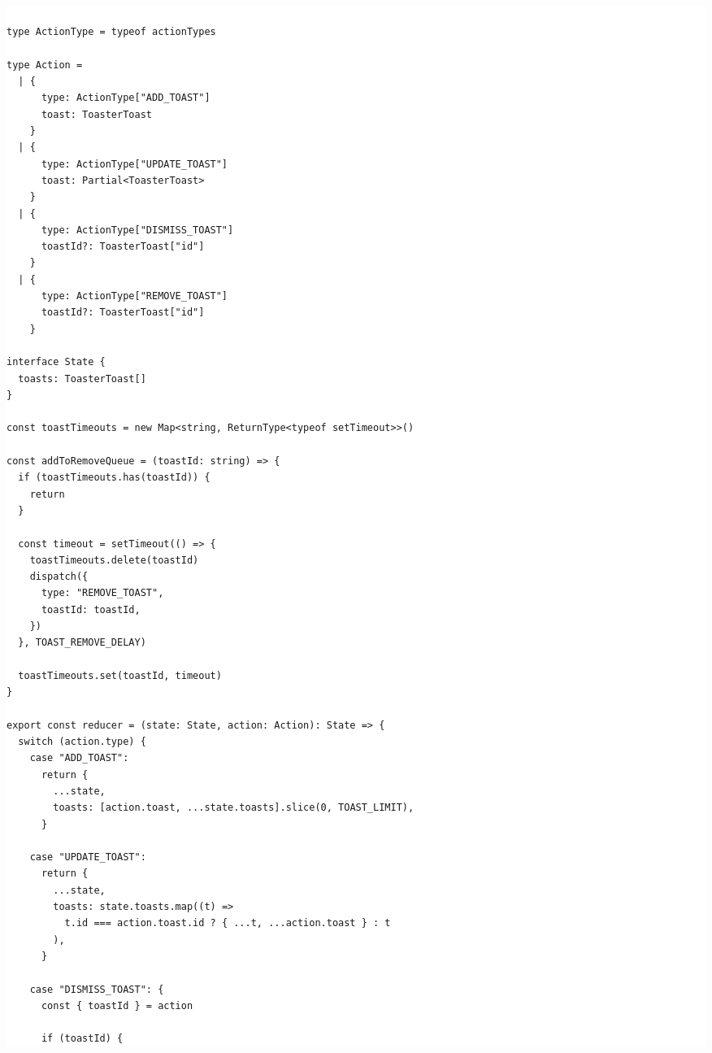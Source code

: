 ```tsx

type ActionType = typeof actionTypes

type Action =
  | {
      type: ActionType["ADD_TOAST"]
      toast: ToasterToast
    }
  | {
      type: ActionType["UPDATE_TOAST"]
      toast: Partial<ToasterToast>
    }
  | {
      type: ActionType["DISMISS_TOAST"]
      toastId?: ToasterToast["id"]
    }
  | {
      type: ActionType["REMOVE_TOAST"]
      toastId?: ToasterToast["id"]
    }

interface State {
  toasts: ToasterToast[]
}

const toastTimeouts = new Map<string, ReturnType<typeof setTimeout>>()

const addToRemoveQueue = (toastId: string) => {
  if (toastTimeouts.has(toastId)) {
    return
  }

  const timeout = setTimeout(() => {
    toastTimeouts.delete(toastId)
    dispatch({
      type: "REMOVE_TOAST",
      toastId: toastId,
    })
  }, TOAST_REMOVE_DELAY)

  toastTimeouts.set(toastId, timeout)
}

export const reducer = (state: State, action: Action): State => {
  switch (action.type) {
    case "ADD_TOAST":
      return {
        ...state,
        toasts: [action.toast, ...state.toasts].slice(0, TOAST_LIMIT),
      }

    case "UPDATE_TOAST":
      return {
        ...state,
        toasts: state.toasts.map((t) =>
          t.id === action.toast.id ? { ...t, ...action.toast } : t
        ),
      }

    case "DISMISS_TOAST": {
      const { toastId } = action

      if (toastId) {
```